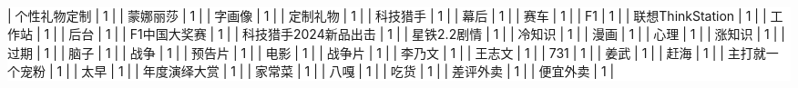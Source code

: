 | 个性礼物定制 | 1 |
| 蒙娜丽莎 | 1 |
| 字画像 | 1 |
| 定制礼物 | 1 |
| 科技猎手 | 1 |
| 幕后 | 1 |
| 赛车 | 1 |
| F1 | 1 |
| 联想ThinkStation | 1 |
| 工作站 | 1 |
| 后台 | 1 |
| F1中国大奖赛 | 1 |
| 科技猎手2024新品出击 | 1 |
| 星铁2.2剧情 | 1 |
| 冷知识 | 1 |
| 漫画 | 1 |
| 心理 | 1 |
| 涨知识 | 1 |
| 过期 | 1 |
| 脑子 | 1 |
| 战争 | 1 |
| 预告片 | 1 |
| 电影 | 1 |
| 战争片 | 1 |
| 李乃文 | 1 |
| 王志文 | 1 |
| 731 | 1 |
| 姜武 | 1 |
| 赶海 | 1 |
| 主打就一个宠粉 | 1 |
| 太早 | 1 |
| 年度演绎大赏 | 1 |
| 家常菜 | 1 |
| 八嘎 | 1 |
| 吃货 | 1 |
| 差评外卖 | 1 |
| 便宜外卖 | 1 |